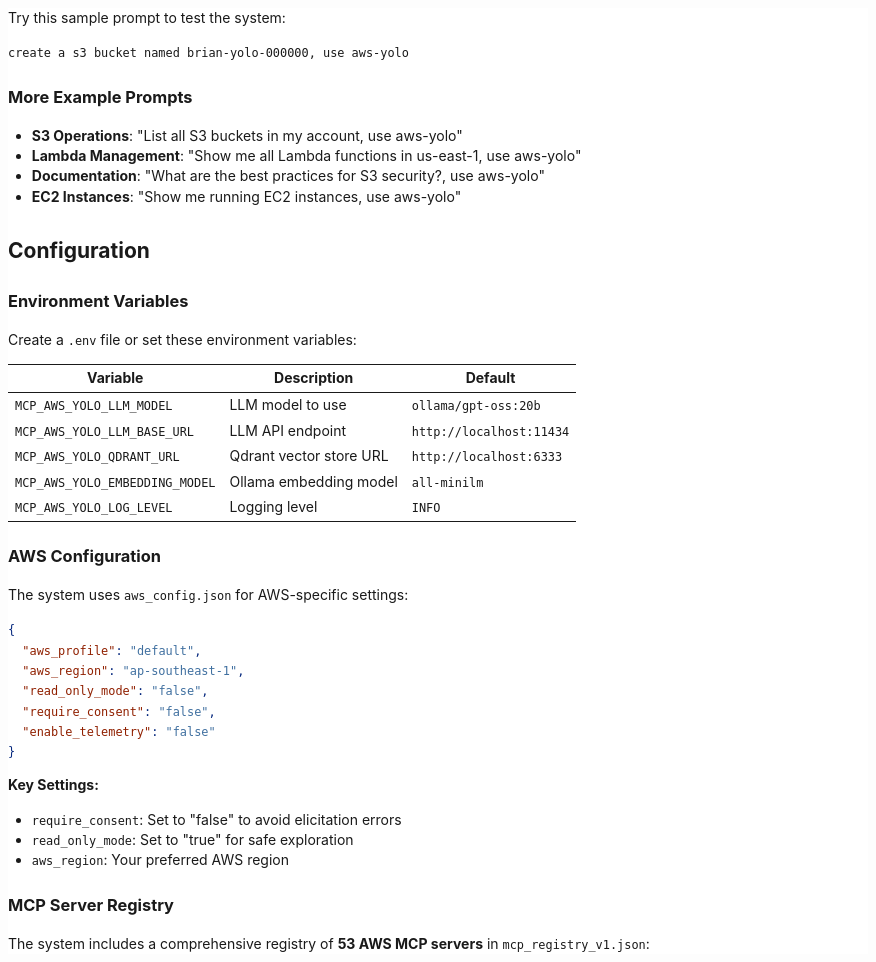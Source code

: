 Try this sample prompt to test the system:

```
create a s3 bucket named brian-yolo-000000, use aws-yolo
```


### More Example Prompts

- **S3 Operations**: "List all S3 buckets in my account, use aws-yolo"
- **Lambda Management**: "Show me all Lambda functions in us-east-1, use aws-yolo"  
- **Documentation**: "What are the best practices for S3 security?, use aws-yolo"
- **EC2 Instances**: "Show me running EC2 instances, use aws-yolo"

## Configuration

### Environment Variables

Create a `.env` file or set these environment variables:

| Variable | Description | Default |
|----------|-------------|---------|
| `MCP_AWS_YOLO_LLM_MODEL` | LLM model to use | `ollama/gpt-oss:20b` |
| `MCP_AWS_YOLO_LLM_BASE_URL` | LLM API endpoint | `http://localhost:11434` |
| `MCP_AWS_YOLO_QDRANT_URL` | Qdrant vector store URL | `http://localhost:6333` |
| `MCP_AWS_YOLO_EMBEDDING_MODEL` | Ollama embedding model | `all-minilm` |
| `MCP_AWS_YOLO_LOG_LEVEL` | Logging level | `INFO` |

### AWS Configuration

The system uses `aws_config.json` for AWS-specific settings:

```json
{
  "aws_profile": "default",
  "aws_region": "ap-southeast-1", 
  "read_only_mode": "false",
  "require_consent": "false",
  "enable_telemetry": "false"
}
```

**Key Settings:**
- `require_consent`: Set to "false" to avoid elicitation errors
- `read_only_mode`: Set to "true" for safe exploration
- `aws_region`: Your preferred AWS region

### MCP Server Registry

The system includes a comprehensive registry of **53 AWS MCP servers** in `mcp_registry_v1.json`:
